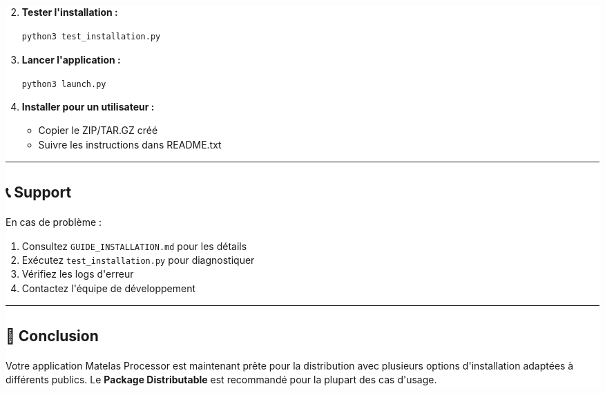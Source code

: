 2. **Tester l'installation :**
   ```bash
   python3 test_installation.py
   ```

3. **Lancer l'application :**
   ```bash
   python3 launch.py
   ```

4. **Installer pour un utilisateur :**
   - Copier le ZIP/TAR.GZ créé
   - Suivre les instructions dans README.txt

---

## 📞 Support

En cas de problème :
1. Consultez `GUIDE_INSTALLATION.md` pour les détails
2. Exécutez `test_installation.py` pour diagnostiquer
3. Vérifiez les logs d'erreur
4. Contactez l'équipe de développement

---

## 🎉 Conclusion

Votre application Matelas Processor est maintenant prête pour la distribution avec plusieurs options d'installation adaptées à différents publics. Le **Package Distributable** est recommandé pour la plupart des cas d'usage. 